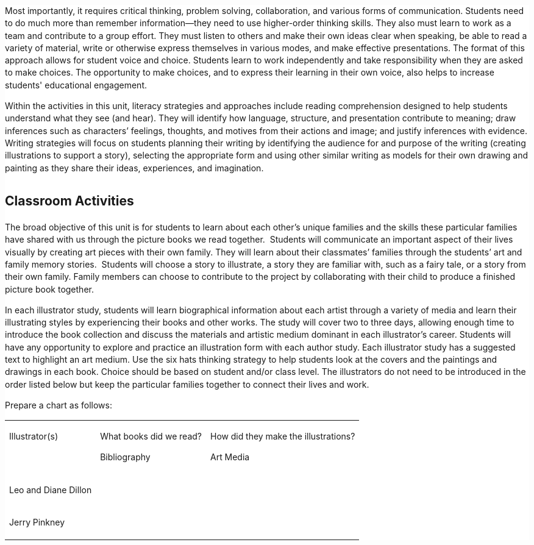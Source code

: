 <p>Most importantly, it requires critical thinking, problem solving, collaboration, and various forms of communication. Students need to do much more than remember information&mdash;they need to use higher-order thinking skills. They also must learn to work as a team and contribute to a group effort. They must listen to others and make their own ideas clear when speaking, be able to read a variety of material, write or otherwise express themselves in various modes, and make effective presentations. The format of this approach allows for student voice and choice. Students learn to work independently and take responsibility when they are asked to make choices. The opportunity to make choices, and to express their learning in their own voice, also helps to increase students' educational engagement.</p>
<p>Within the activities in this unit, literacy strategies and approaches include reading comprehension designed to help students understand what they see (and hear). They will identify how language, structure, and presentation contribute to meaning; draw inferences such as characters&rsquo; feelings, thoughts, and motives from their actions and image; and justify inferences with evidence. Writing strategies will focus on students planning their writing by identifying the audience for and purpose of the writing (creating illustrations to support a story), selecting the appropriate form and using other similar writing as models for their own drawing and painting as they share their ideas, experiences, and imagination.</p>
<h2><strong>Classroom Activities</strong></h2>
<p>The broad objective of this unit is for students to learn about each other&rsquo;s unique families and the skills these particular families have shared with us through the picture books we read together.&nbsp; Students will communicate an important aspect of their lives visually by creating art pieces with their own family. They will learn about their classmates&rsquo; families through the students&rsquo; art and family memory stories.&nbsp; Students will choose a story to illustrate, a story they are familiar with, such as a fairy tale, or a story from their own family. Family members can choose to contribute to the project by collaborating with their child to produce a finished picture book together.</p>
<p>In each illustrator study, students will learn biographical information about each artist through a variety of media and learn their illustrating styles by experiencing their books and other works. The study will cover two to three days, allowing enough time to introduce the book collection and discuss the materials and artistic medium dominant in each illustrator&rsquo;s career. Students will have any opportunity to explore and practice an illustration form with each author study. Each illustrator study has a suggested text to highlight an art medium. Use the six hats thinking strategy to help students look at the covers and the paintings and drawings in each book. Choice should be based on student and/or class level. The illustrators do not need to be introduced in the order listed below but keep the particular families together to connect their lives and work.</p>
<p>Prepare a chart as follows:</p>
<table>
<tr>
<td>
<p>Illustrator(s)</p>
</td>
<td>
<p>What books did we read?</p>
<p>Bibliography</p>
</td>
<td>
<p>How did they make the illustrations?</p>
<p>Art Media</p>
</td>
</tr>
<tr>
<td>
<p>Leo and Diane Dillon</p>
</td>
<td></td>
<td></td>
</tr>
<tr>
<td>
<p>Jerry Pinkney</p>
</td>
<td></td>
<td></td>
</tr>